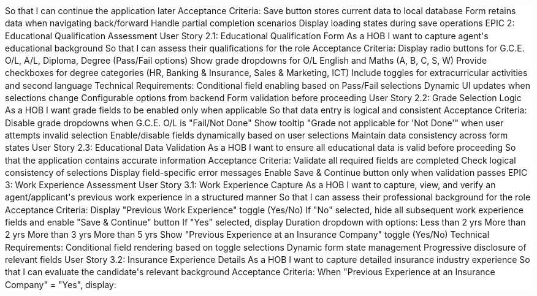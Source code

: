 So that I can continue the application later
Acceptance Criteria:
Save button stores current data to local database
Form retains data when navigating back/forward
Handle partial completion scenarios
Display loading states during save operations
EPIC 2: Educational Qualification Assessment
User Story 2.1: Educational Qualification Form
As a HOB
I want to capture agent's educational background
So that I can assess their qualifications for the role
Acceptance Criteria:
Display radio buttons for G.C.E. O/L, A/L, Diploma, Degree (Pass/Fail options)
Show grade dropdowns for O/L English and Maths (A, B, C, S, W)
Provide checkboxes for degree categories (HR, Banking & Insurance, Sales & Marketing, ICT)
Include toggles for extracurricular activities and second language
Technical Requirements:
Conditional field enabling based on Pass/Fail selections
Dynamic UI updates when selections change
Configurable options from backend
Form validation before proceeding
User Story 2.2: Grade Selection Logic
As a HOB
I want grade fields to be enabled only when applicable
So that data entry is logical and consistent
Acceptance Criteria:
Disable grade dropdowns when G.C.E. O/L is "Fail/Not Done"
Show tooltip "Grade not applicable for 'Not Done'" when user attempts invalid selection
Enable/disable fields dynamically based on user selections
Maintain data consistency across form states
User Story 2.3: Educational Data Validation
As a HOB
I want to ensure all educational data is valid before proceeding
So that the application contains accurate information
Acceptance Criteria:
Validate all required fields are completed
Check logical consistency of selections
Display field-specific error messages
Enable Save & Continue button only when validation passes
EPIC 3: Work Experience Assessment
User Story 3.1: Work Experience Capture
As a HOB
I want to capture, view, and verify an agent/applicant's previous work experience in a structured
manner
So that I can assess their professional background for the role
Acceptance Criteria:
Display "Previous Work Experience" toggle (Yes/No)
If "No" selected, hide all subsequent work experience fields and enable "Save & Continue" button
If "Yes" selected, display Duration dropdown with options:
Less than 2 yrs
More than 2 yrs
More than 3 yrs
More than 5 yrs
Show "Previous Experience at an Insurance Company" toggle (Yes/No)
Technical Requirements:
Conditional field rendering based on toggle selections
Dynamic form state management
Progressive disclosure of relevant fields
User Story 3.2: Insurance Experience Details
As a HOB
I want to capture detailed insurance industry experience
So that I can evaluate the candidate's relevant background
Acceptance Criteria:
When "Previous Experience at an Insurance Company" = "Yes", display: